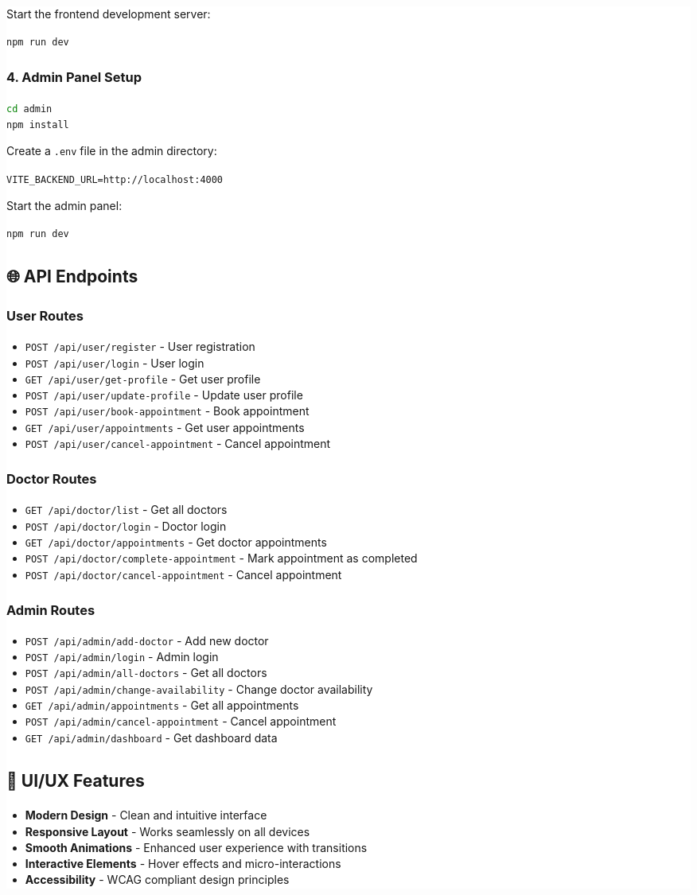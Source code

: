Start the frontend development server:
```bash
npm run dev
```

### 4. Admin Panel Setup
```bash
cd admin
npm install
```

Create a `.env` file in the admin directory:
```env
VITE_BACKEND_URL=http://localhost:4000
```

Start the admin panel:
```bash
npm run dev
```

## 🌐 API Endpoints

### User Routes
- `POST /api/user/register` - User registration
- `POST /api/user/login` - User login
- `GET /api/user/get-profile` - Get user profile
- `POST /api/user/update-profile` - Update user profile
- `POST /api/user/book-appointment` - Book appointment
- `GET /api/user/appointments` - Get user appointments
- `POST /api/user/cancel-appointment` - Cancel appointment

### Doctor Routes
- `GET /api/doctor/list` - Get all doctors
- `POST /api/doctor/login` - Doctor login
- `GET /api/doctor/appointments` - Get doctor appointments
- `POST /api/doctor/complete-appointment` - Mark appointment as completed
- `POST /api/doctor/cancel-appointment` - Cancel appointment

### Admin Routes
- `POST /api/admin/add-doctor` - Add new doctor
- `POST /api/admin/login` - Admin login
- `POST /api/admin/all-doctors` - Get all doctors
- `POST /api/admin/change-availability` - Change doctor availability
- `GET /api/admin/appointments` - Get all appointments
- `POST /api/admin/cancel-appointment` - Cancel appointment
- `GET /api/admin/dashboard` - Get dashboard data

## 🎨 UI/UX Features

- **Modern Design** - Clean and intuitive interface
- **Responsive Layout** - Works seamlessly on all devices
- **Smooth Animations** - Enhanced user experience with transitions
- **Interactive Elements** - Hover effects and micro-interactions
- **Accessibility** - WCAG compliant design principles
